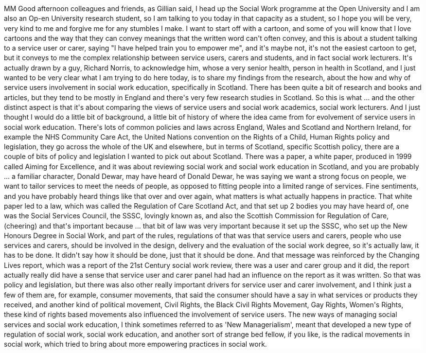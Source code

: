 MM Good afternoon colleagues and friends, as Gillian said, I head up the Social Work programme at the Open University and I am also an Op-en University research student, so I am talking to you today in that capacity as a student, so I hope you will be very, very kind to me and forgive me for any stumbles I make. I want to start off with a cartoon, and some of you will know that I love cartoons and the way that they can convey meanings that the written word can't often convey, and this is about a student talking to a service user or carer, saying "I have helped train you to empower me", and it's maybe not, it's not the easiest cartoon to get, but it conveys to me the complex relationship between service users, carers and students, and in fact social work lecturers. It's actually drawn by a guy, Richard Norris, to acknowledge him, whose a very senior health, person in health in Scotland, and I just wanted to be very clear what I am trying to do here today, is to share my findings from the research, about the how and why of service users involvement in social work education, specifically in Scotland. There has been quite a bit of research and books and articles, but they tend to be mostly in England and there's very few research studies in Scotland. So this is what ... and the other distinct aspect is that it's about comparing the views of service users and social work academics, social work lecturers. And I just thought I would do a little bit of background, a little bit of history of where the idea came from for evolvement of service users in social work education. There's lots of common policies and laws across England, Wales and Scotland and Northern Ireland, for example the NHS Community Care Act, the United Nations convention on the Rights of a Child, Human Rights policy and legislation, they go across the whole of the UK and elsewhere, but in terms of Scotland, specific Scottish policy, there are a couple of bits of policy and legislation I wanted to pick out about Scotland. There was a paper, a white paper, produced in 1999 called Aiming for Excellence, and it was about reviewing social work and social work education in Scotland, and you are probably ... a familiar character, Donald Dewar, may have heard of Donald Dewar, he was saying we want a strong focus on people, we want to tailor services to meet the needs of people, as opposed to fitting people into a limited range of services. Fine sentiments, and you have probably heard things like that over and over again, what matters is what actually happens in practice. That white paper led to a law, which was called the Regulation of Care Scotland Act, and that set up 2 bodies you may have heard of, one was the Social Services Council, the SSSC, lovingly known as, and also the Scottish Commission for Regulation of Care, (cheering) and that's important because ... that bit of law was very important because it set up the SSSC, who set up the New Honours Degree in Social Work, and part of the rules, regulations of that was that service users and carers, people who use services and carers, should be involved in the design, delivery and the evaluation of the social work degree, so it's actually law, it has to be done. It didn't say how it should be done, just that it should be done. And that message was reinforced by the Changing Lives report, which was a report of the 21st Century social work review, there was a user and carer group and it did, the report actually really did have a sense that service user and carer panel had had an influence on the report as it was written. So that was policy and legislation, but there was also other really important drivers for service user and carer involvement, and I think just a few of them are, for example, consumer movements, that said the consumer should have a say in what services or products they received, and another kind of political movement, Civil Rights, the Black Civil Rights Movement, Gay Rights, Women's Rights, these kind of rights based movements also influenced the involvement of service users. The new ways of managing social services and social work education, I think sometimes referred to as 'New Managerialism', meant that developed a new type of regulation of social work, social work education, and another sort of strange bed fellow, if you like, is the radical movements in social work, which tried to bring about more empowering practices in social work.
